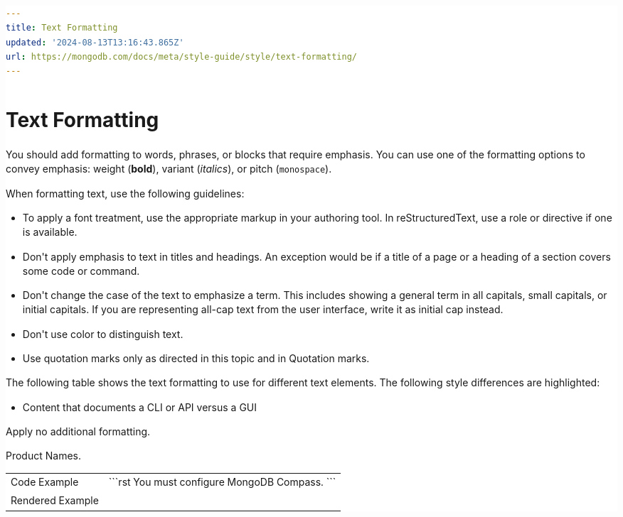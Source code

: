 ```yaml
---
title: Text Formatting
updated: '2024-08-13T13:16:43.865Z'
url: https://mongodb.com/docs/meta/style-guide/style/text-formatting/
---
```


# Text Formatting

You should add formatting to words, phrases, or blocks that require emphasis. You can use one of the formatting options to convey emphasis: weight (**bold**), variant (*italics*), or pitch (`monospace`).

When formatting text, use the following guidelines:

- To apply a font treatment, use the appropriate markup in your authoring tool. In reStructuredText, use a role or directive if one is available.

- Don't apply emphasis to text in titles and headings. An exception would be if a title of a page or a heading of a section covers some code or command.

- Don't change the case of the text to emphasize a term. This includes showing a general term in all capitals, small capitals, or initial capitals. If you are representing all-cap text from the user interface, write it as initial cap instead.

- Don't use color to distinguish text.

- Use quotation marks only as directed in this topic and in Quotation marks.

The following table shows the text formatting to use for different text elements. The following style differences are highlighted:

- Content that documents a CLI or API versus a GUI

Apply no additional formatting.

Product Names.

<table>

<tr>
<td>
Code Example

</td>
<td>
```rst
You must configure MongoDB Compass.
```

</td>
</tr>
<tr>
<td>
Rendered Example
